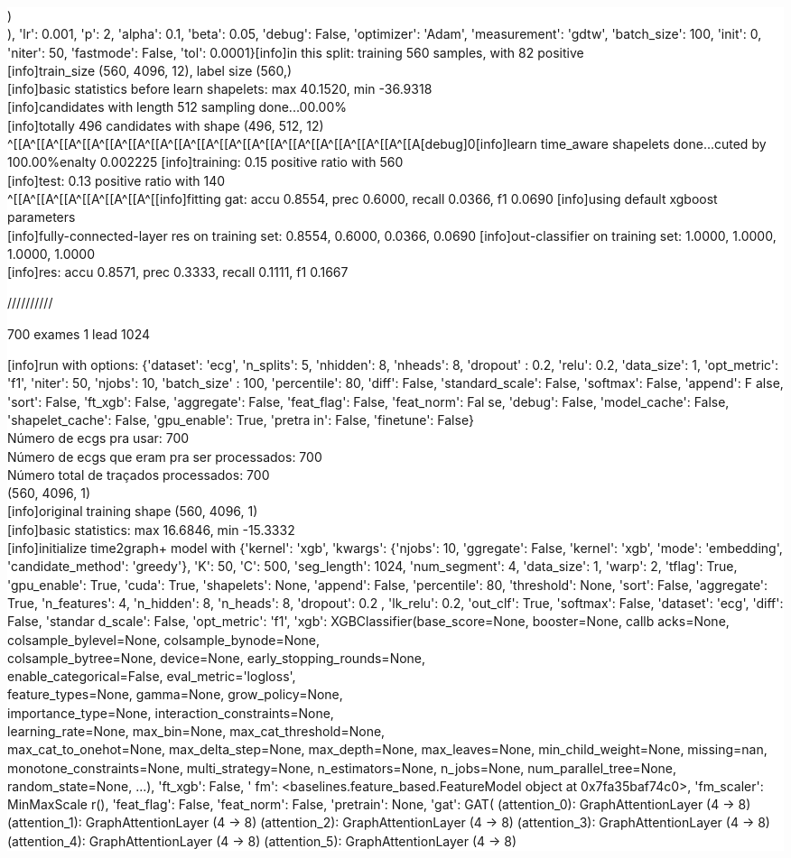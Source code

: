   )                    
), 'lr': 0.001, 'p': 2, 'alpha': 0.1, 'beta': 0.05, 'debug': False, 'optimizer': 'Adam', 'measurement': 'gdtw', 'batch_size': 100, 'init': 0, 'niter': 50, 'fastmode': False, 'tol': 0.0001}[info]in this split: training 560 samples, with 82 positive                                   
[info]train_size (560, 4096, 12), label size (560,)                                           
[info]basic statistics before learn shapelets: max 40.1520, min -36.9318                      
[info]candidates with length 512 sampling done...00.00%                                       
[info]totally 496 candidates with shape (496, 512, 12)                                        
^[[A^[[A^[[A^[[A^[[A^[[A^[[A^[[A^[[A^[[A^[[A^[[A^[[A^[[A^[[A^[[A^[[A^[[A[debug]0[info]learn time_aware shapelets done...cuted by 100.00%enalty 0.002225
[info]training: 0.15 positive ratio with 560                                                  
[info]test: 0.13 positive ratio with 140                                                      
^[[A^[[A^[[A^[[A^[[A^[[A^[[info]fitting gat: accu 0.8554, prec 0.6000, recall 0.0366, f1 0.0690
[info]using default xgboost parameters         
[info]fully-connected-layer res on training set: 0.8554, 0.6000, 0.0366, 0.0690
[info]out-classifier on training set: 1.0000, 1.0000, 1.0000, 1.0000                          
[info]res: accu 0.8571, prec 0.3333, recall 0.1111, f1 0.1667

//////////

700 exames 1 lead 1024

[info]run with options: {'dataset': 'ecg', 'n_splits': 5, 'nhidden': 8, 'nheads': 8, 'dropout'
: 0.2, 'relu': 0.2, 'data_size': 1, 'opt_metric': 'f1', 'niter': 50, 'njobs': 10, 'batch_size'
: 100, 'percentile': 80, 'diff': False, 'standard_scale': False, 'softmax': False, 'append': F
alse, 'sort': False, 'ft_xgb': False, 'aggregate': False, 'feat_flag': False, 'feat_norm': Fal
se, 'debug': False, 'model_cache': False, 'shapelet_cache': False, 'gpu_enable': True, 'pretra
in': False, 'finetune': False}                                                                
Número de ecgs pra usar: 700                                                                  
Número de ecgs que eram pra ser processados: 700                                              
Número total de traçados processados: 700                                                     
(560, 4096, 1)                                                                                
[info]original training shape (560, 4096, 1)                                                  
[info]basic statistics: max 16.6846, min -15.3332                                             
[info]initialize time2graph+ model with {'kernel': 'xgb', 'kwargs': {'njobs': 10, 'ggregate': 
False, 'kernel': 'xgb', 'mode': 'embedding', 'candidate_method': 'greedy'}, 'K': 50, 'C': 500,
 'seg_length': 1024, 'num_segment': 4, 'data_size': 1, 'warp': 2, 'tflag': True, 'gpu_enable':
 True, 'cuda': True, 'shapelets': None, 'append': False, 'percentile': 80, 'threshold': None, 
'sort': False, 'aggregate': True, 'n_features': 4, 'n_hidden': 8, 'n_heads': 8, 'dropout': 0.2
, 'lk_relu': 0.2, 'out_clf': True, 'softmax': False, 'dataset': 'ecg', 'diff': False, 'standar
d_scale': False, 'opt_metric': 'f1', 'xgb': XGBClassifier(base_score=None, booster=None, callb
acks=None,                                                                                    
              colsample_bylevel=None, colsample_bynode=None,                                  
              colsample_bytree=None, device=None, early_stopping_rounds=None,                 
              enable_categorical=False, eval_metric='logloss',                                
              feature_types=None, gamma=None, grow_policy=None,                               
              importance_type=None, interaction_constraints=None,                             
              learning_rate=None, max_bin=None, max_cat_threshold=None,                       
              max_cat_to_onehot=None, max_delta_step=None, max_depth=None,
              max_leaves=None, min_child_weight=None, missing=nan,
              monotone_constraints=None, multi_strategy=None, n_estimators=None,
              n_jobs=None, num_parallel_tree=None, random_state=None, ...), 'ft_xgb': False, '
fm': <baselines.feature_based.FeatureModel object at 0x7fa35baf74c0>, 'fm_scaler': MinMaxScale
r(), 'feat_flag': False, 'feat_norm': False, 'pretrain': None, 'gat': GAT(
  (attention_0): GraphAttentionLayer (4 -> 8)
  (attention_1): GraphAttentionLayer (4 -> 8)
  (attention_2): GraphAttentionLayer (4 -> 8)
  (attention_3): GraphAttentionLayer (4 -> 8)
  (attention_4): GraphAttentionLayer (4 -> 8)
  (attention_5): GraphAttentionLayer (4 -> 8)
